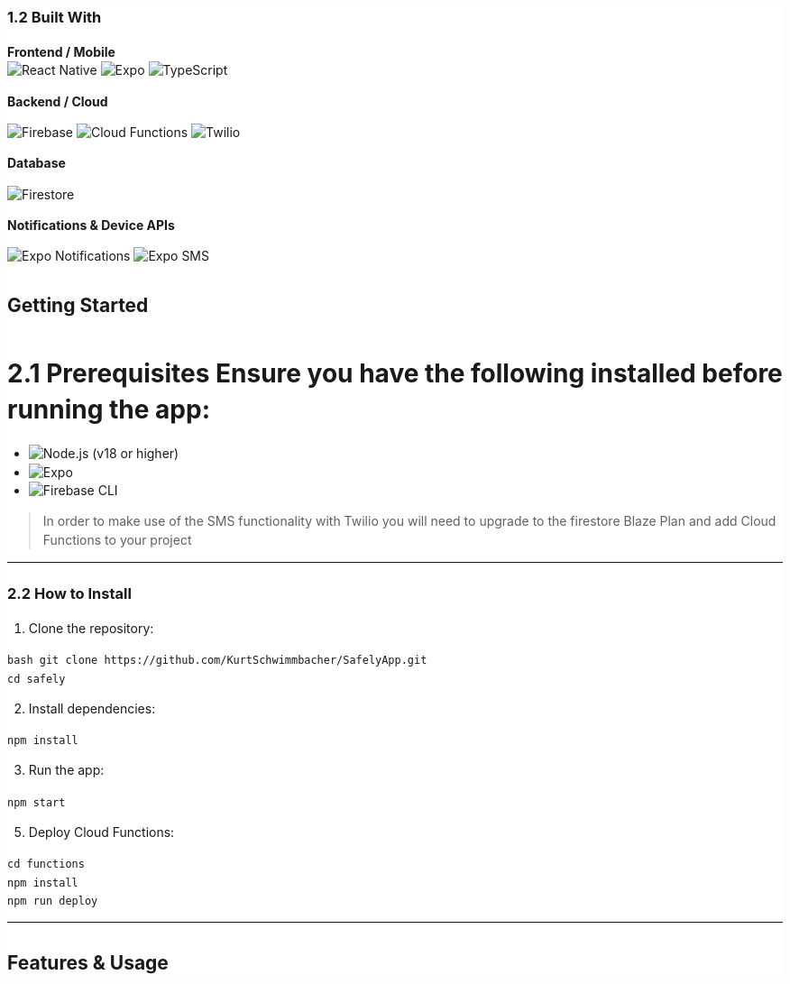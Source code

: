 ### 1.2 Built With 

**Frontend / Mobile**  
![React Native](https://img.shields.io/badge/React_Native-20232A?style=for-the-badge&logo=react&logoColor=61DAFB) 
![Expo](https://img.shields.io/badge/Expo-000020?style=for-the-badge&logo=expo&logoColor=white) 
![TypeScript](https://img.shields.io/badge/TypeScript-007ACC?style=for-the-badge&logo=typescript&logoColor=white) 

**Backend / Cloud**

![Firebase](https://img.shields.io/badge/Firebase-FFCA28?style=for-the-badge&logo=firebase&logoColor=black)
![Cloud Functions](https://img.shields.io/badge/Firebase_Functions-FF9100?style=for-the-badge&logo=firebase&logoColor=black)
![Twilio](https://img.shields.io/badge/Twilio-F22F46?style=for-the-badge&logo=twilio&logoColor=white)

**Database**

![Firestore](https://img.shields.io/badge/Firestore-FFCA28?style=for-the-badge&logo=firebase&logoColor=black)

**Notifications & Device APIs** 

![Expo Notifications](https://img.shields.io/badge/Notifications-999999?style=for-the-badge)
![Expo SMS](https://img.shields.io/badge/SMS-333333?style=for-the-badge) 


## Getting Started

# 2.1 Prerequisites Ensure you have the following installed before running the app: 

* ![Node.js](https://img.shields.io/badge/Node.js-18+-339933?style=flat-square&logo=nodedotjs&logoColor=white) (v18 or higher)
* ![Expo](https://img.shields.io/badge/Expo_CLI-000020?style=flat-square&logo=expo&logoColor=white) 
* ![Firebase CLI](https://img.shields.io/badge/Firebase_CLI-FFCA28?style=flat-square&logo=firebase&logoColor=black)

> In order to make use of the SMS functionality with Twilio you will need to upgrade to the firestore Blaze Plan and add Cloud Functions to your project 

---
### 2.2 How to Install 
1. Clone the repository:
```
bash git clone https://github.com/KurtSchwimmbacher/SafelyApp.git 
cd safely
``` 
2. Install dependencies:
 ```
npm install
 ``` 
3. Run the app: 
```
npm start 
``` 
5. Deploy Cloud Functions: 
```
cd functions 
npm install
npm run deploy
```
---
## Features & Usage 